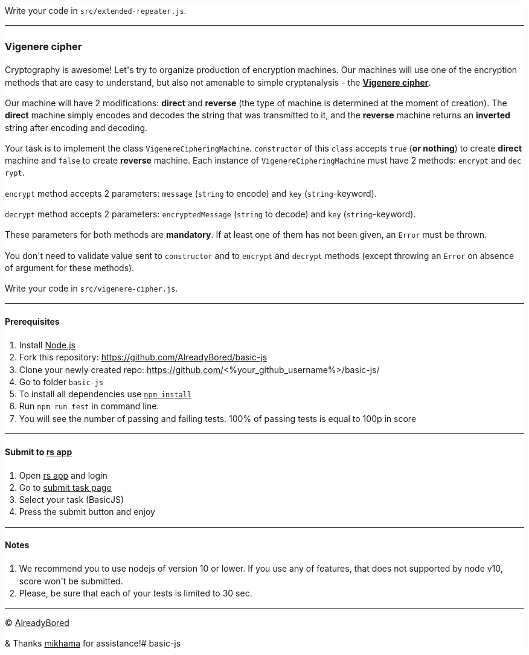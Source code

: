 Write your code in `src/extended-repeater.js`.

---

### **Vigenere cipher**

Cryptography is awesome! Let's try to organize production of encryption machines. Our machines will use one of the encryption methods that are easy to understand, but also not amenable to simple cryptanalysis - the [**Vigenere cipher**](https://en.wikipedia.org/wiki/Vigen%C3%A8re_cipher).

Our machine will have 2 modifications: **direct** and **reverse** (the type of machine is determined at the moment of creation). The **direct** machine simply encodes and decodes the string that was transmitted to it, and the **reverse** machine returns an **inverted** string after encoding and decoding.

Your task is to implement the class `VigenereCipheringMachine`. `constructor` of this `class` accepts `true` (**or nothing**) to create **direct** machine and `false` to create **reverse** machine.
Each instance of `VigenereCipheringMachine` must have 2 methods: `encrypt` and `decrypt`. 

`encrypt` method accepts 2 parameters: `message` (`string` to encode) and `key` (`string`-keyword).

`decrypt` method accepts 2 parameters: `encryptedMessage` (`string` to decode) and `key` (`string`-keyword).

These parameters for both methods are **mandatory**. If at least one of them has not been given, an `Error` must be thrown.

You don't need to validate value sent to `constructor` and to `encrypt` and `decrypt` methods (except throwing an `Error` on absence of argument for these methods).

Write your code in `src/vigenere-cipher.js`.

---

#### Prerequisites
1. Install [Node.js](https://nodejs.org/en/download/)   
2. Fork this repository: https://github.com/AlreadyBored/basic-js
3. Clone your newly created repo: https://github.com/<%your_github_username%>/basic-js/  
4. Go to folder `basic-js`  
5. To install all dependencies use [`npm install`](https://docs.npmjs.com/cli/install)  
6. Run `npm run test` in command line.
7. You will see the number of passing and failing tests. 100% of passing tests is equal to 100p in score  

---

#### Submit to [rs app](https://app.rs.school)
1. Open [rs app](https://app.rs.school) and login
2. Go to [submit task page](https://app.rs.school/course/student/auto-test?course=rs-2020-q1)
3. Select your task (BasicJS)
4. Press the submit button and enjoy

---

#### Notes
1. We recommend you to use nodejs of version 10 or lower. If you use any of features, that does not supported by node v10, score won't be submitted.
2. Please, be sure that each of your tests is limited to 30 sec.

---

© [AlreadyBored](https://github.com/alreadybored)

& Thanks [mikhama](https://github.com/mikhama) for assistance!# basic-js
